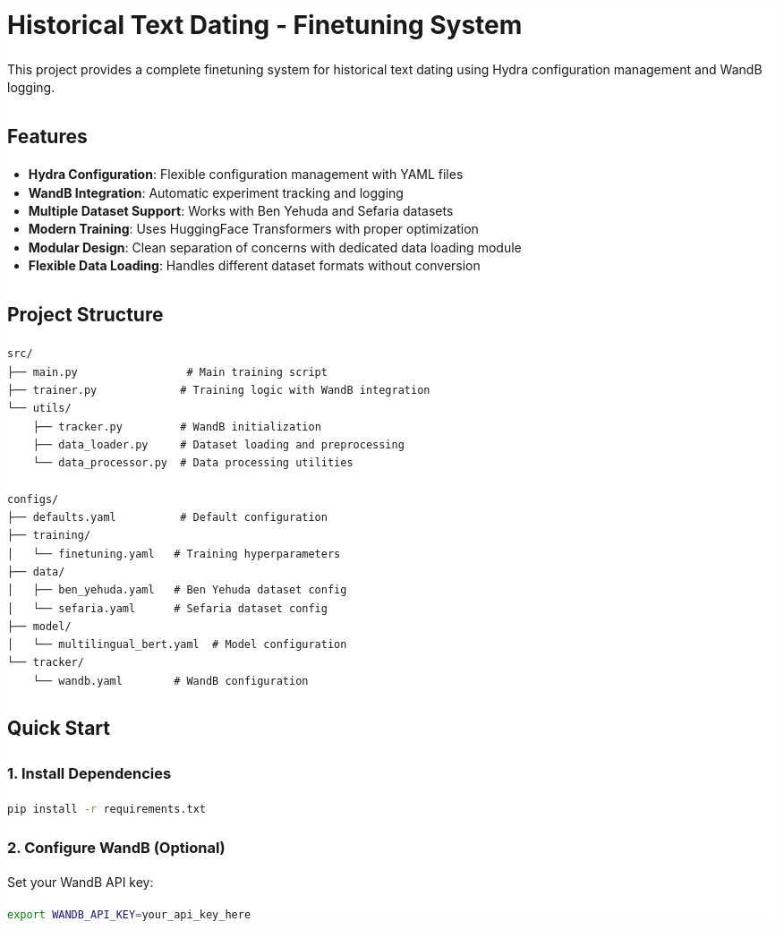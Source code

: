 # Historical Text Dating - Finetuning System

This project provides a complete finetuning system for historical text dating using Hydra configuration management and WandB logging.

## Features

- **Hydra Configuration**: Flexible configuration management with YAML files
- **WandB Integration**: Automatic experiment tracking and logging
- **Multiple Dataset Support**: Works with Ben Yehuda and Sefaria datasets
- **Modern Training**: Uses HuggingFace Transformers with proper optimization
- **Modular Design**: Clean separation of concerns with dedicated data loading module
- **Flexible Data Loading**: Handles different dataset formats without conversion

## Project Structure

```
src/
├── main.py                 # Main training script
├── trainer.py             # Training logic with WandB integration
└── utils/
    ├── tracker.py         # WandB initialization
    ├── data_loader.py     # Dataset loading and preprocessing
    └── data_processor.py  # Data processing utilities

configs/
├── defaults.yaml          # Default configuration
├── training/
│   └── finetuning.yaml   # Training hyperparameters
├── data/
│   ├── ben_yehuda.yaml   # Ben Yehuda dataset config
│   └── sefaria.yaml      # Sefaria dataset config
├── model/
│   └── multilingual_bert.yaml  # Model configuration
└── tracker/
    └── wandb.yaml        # WandB configuration
```

## Quick Start

### 1. Install Dependencies

```bash
pip install -r requirements.txt
```

### 2. Configure WandB (Optional)

Set your WandB API key:
```bash
export WANDB_API_KEY=your_api_key_here
```
